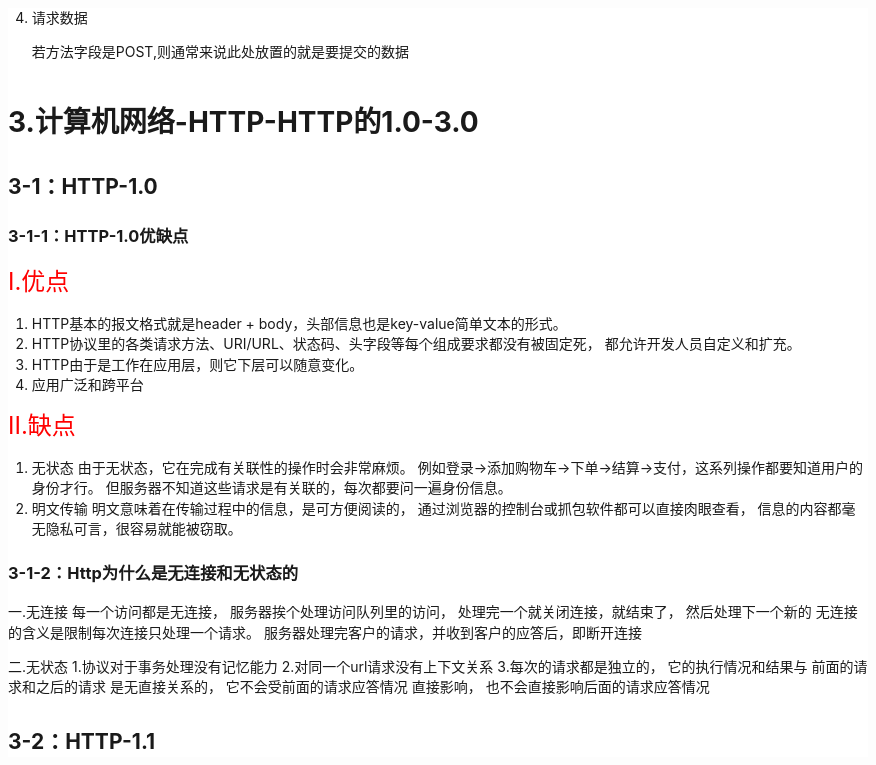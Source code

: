 4. 请求数据
  
   若方法字段是POST,则通常来说此处放置的就是要提交的数据

# 3.计算机网络-HTTP-HTTP的1.0-3.0

## 3-1：HTTP-1.0

### 3-1-1：HTTP-1.0优缺点

<font color=red size='5'>I.优点</font>

1. HTTP基本的报⽂格式就是header + body，头部信息也是key-value简单⽂本的形式。
2. HTTP协议⾥的各类请求⽅法、URI/URL、状态码、头字段等每个组成要求都没有被固定死，
   都允许开发⼈员⾃定义和扩充。
3. HTTP由于是⼯作在应⽤层，则它下层可以随意变化。
4. 应⽤⼴泛和跨平台

<font color=red size='5'>II.缺点</font>

1. ⽆状态
   由于⽆状态，它在完成有关联性的操作时会⾮常麻烦。
   例如登录->添加购物⻋->下单->结算->⽀付，这系列操作都要知道⽤户的身份才⾏。
   但服务器不知道这些请求是有关联的，每次都要问⼀遍身份信息。
2. 明⽂传输
   明⽂意味着在传输过程中的信息，是可⽅便阅读的，
   通过浏览器的控制台或抓包软件都可以直接⾁眼查看，
   信息的内容都毫⽆隐私可⾔，很容易就能被窃取。

### 3-1-2：Http为什么是无连接和无状态的

一.无连接
每一个访问都是无连接，
服务器挨个处理访问队列里的访问，
处理完一个就关闭连接，就结束了，
然后处理下一个新的
无连接的含义是限制每次连接只处理一个请求。
服务器处理完客户的请求，并收到客户的应答后，即断开连接

二.无状态
1.协议对于事务处理没有记忆能力
2.对同一个url请求没有上下文关系
3.每次的请求都是独立的，
  它的执行情况和结果与
  前面的请求和之后的请求
  是无直接关系的，
  它不会受前面的请求应答情况
  直接影响，
  也不会直接影响后面的请求应答情况

## 3-2：HTTP-1.1
